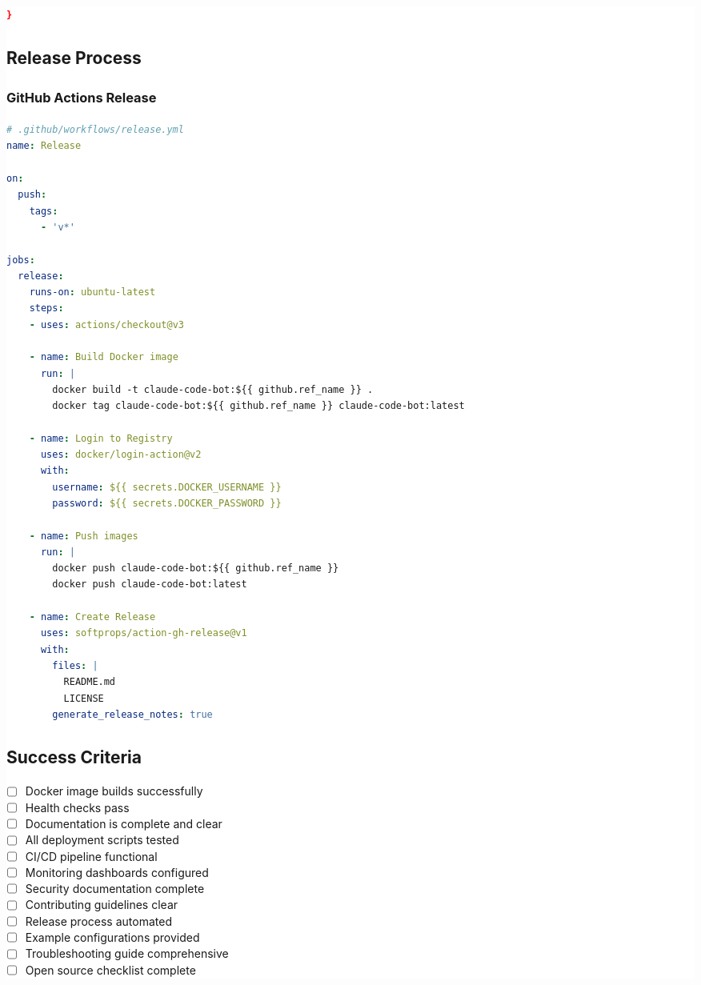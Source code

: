 ```json
}
```

## Release Process

### GitHub Actions Release
```yaml
# .github/workflows/release.yml
name: Release

on:
  push:
    tags:
      - 'v*'

jobs:
  release:
    runs-on: ubuntu-latest
    steps:
    - uses: actions/checkout@v3
    
    - name: Build Docker image
      run: |
        docker build -t claude-code-bot:${{ github.ref_name }} .
        docker tag claude-code-bot:${{ github.ref_name }} claude-code-bot:latest
    
    - name: Login to Registry
      uses: docker/login-action@v2
      with:
        username: ${{ secrets.DOCKER_USERNAME }}
        password: ${{ secrets.DOCKER_PASSWORD }}
    
    - name: Push images
      run: |
        docker push claude-code-bot:${{ github.ref_name }}
        docker push claude-code-bot:latest
    
    - name: Create Release
      uses: softprops/action-gh-release@v1
      with:
        files: |
          README.md
          LICENSE
        generate_release_notes: true
```

## Success Criteria

- [ ] Docker image builds successfully
- [ ] Health checks pass
- [ ] Documentation is complete and clear
- [ ] All deployment scripts tested
- [ ] CI/CD pipeline functional
- [ ] Monitoring dashboards configured
- [ ] Security documentation complete
- [ ] Contributing guidelines clear
- [ ] Release process automated
- [ ] Example configurations provided
- [ ] Troubleshooting guide comprehensive
- [ ] Open source checklist complete